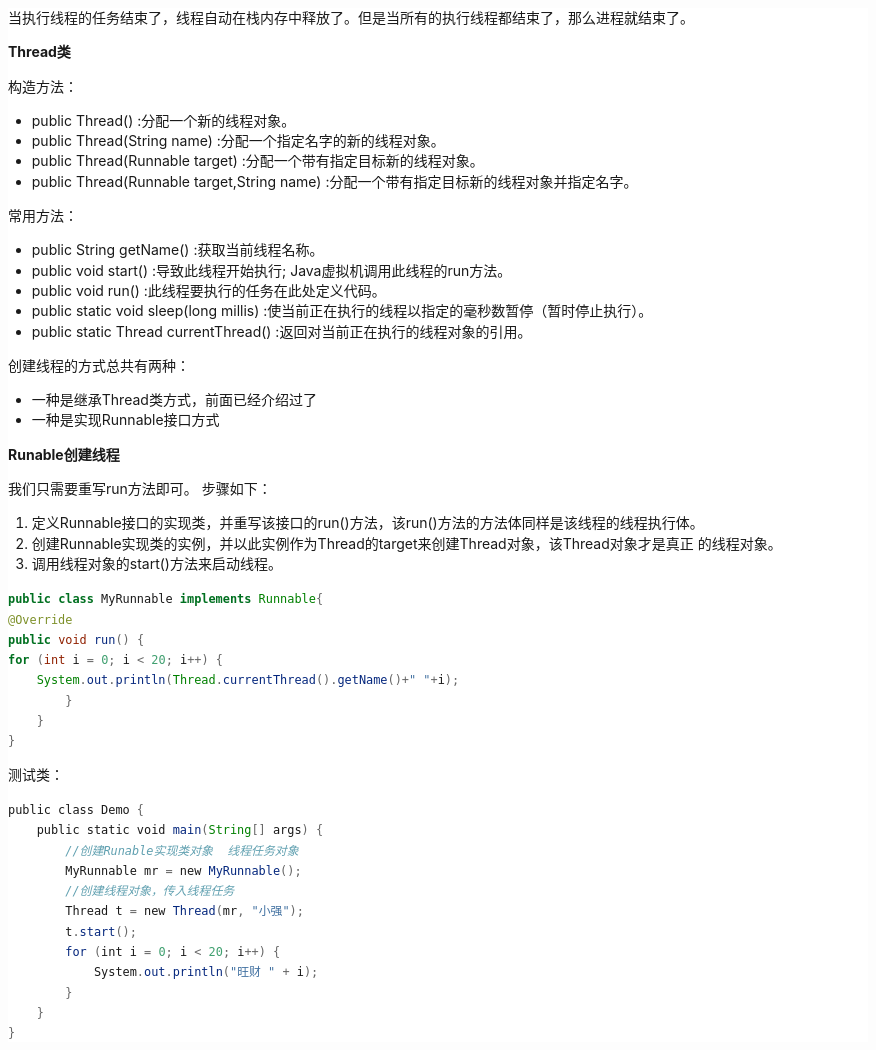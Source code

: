 当执行线程的任务结束了，线程自动在栈内存中释放了。但是当所有的执行线程都结束了，那么进程就结束了。



**Thread类**

构造方法：

+ public Thread() :分配一个新的线程对象。
+ public Thread(String name) :分配一个指定名字的新的线程对象。
+ public Thread(Runnable target) :分配一个带有指定目标新的线程对象。
+ public Thread(Runnable target,String name) :分配一个带有指定目标新的线程对象并指定名字。

常用方法：

+ public String getName() :获取当前线程名称。
+ public void start() :导致此线程开始执行; Java虚拟机调用此线程的run方法。
+ public void run() :此线程要执行的任务在此处定义代码。
+ public static void sleep(long millis) :使当前正在执行的线程以指定的毫秒数暂停（暂时停止执行）。
+ public static Thread currentThread() :返回对当前正在执行的线程对象的引用。

创建线程的方式总共有两种：

+ 一种是继承Thread类方式，前面已经介绍过了
+ 一种是实现Runnable接口方式



**Runable创建线程**

我们只需要重写run方法即可。
步骤如下：

1. 定义Runnable接口的实现类，并重写该接口的run()方法，该run()方法的方法体同样是该线程的线程执行体。
2. 创建Runnable实现类的实例，并以此实例作为Thread的target来创建Thread对象，该Thread对象才是真正
的线程对象。
3. 调用线程对象的start()方法来启动线程。

```java
public class MyRunnable implements Runnable{
@Override    
public void run() {    
for (int i = 0; i < 20; i++) {        
	System.out.println(Thread.currentThread().getName()+" "+i);            
		}        
	}    
}
```

测试类：

```java
public class Demo {
    public static void main(String[] args) {
        //创建Runable实现类对象  线程任务对象
        MyRunnable mr = new MyRunnable();
        //创建线程对象，传入线程任务
        Thread t = new Thread(mr, "小强");
        t.start();
        for (int i = 0; i < 20; i++) {
            System.out.println("旺财 " + i);
        }
    }
}
```
